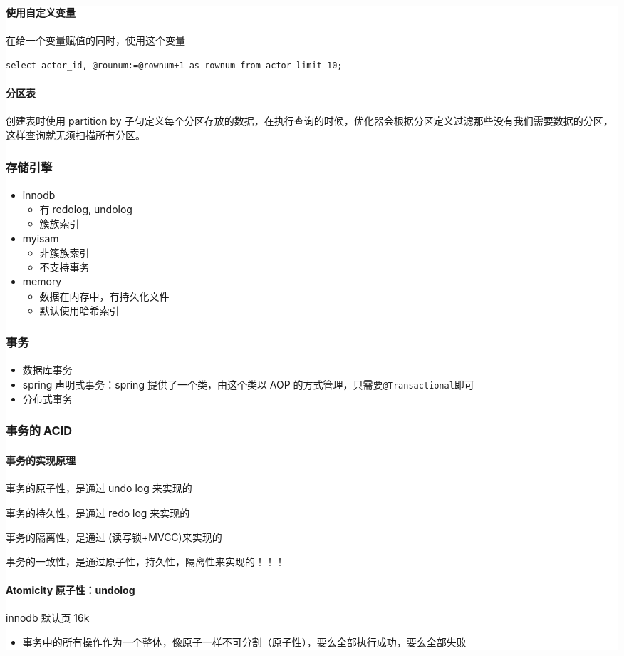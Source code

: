 

#### 使用自定义变量

在给一个变量赋值的同时，使用这个变量

```mysql
select actor_id, @rounum:=@rownum+1 as rownum from actor limit 10;
```



#### 分区表

创建表时使用 partition by 子句定义每个分区存放的数据，在执行查询的时候，优化器会根据分区定义过滤那些没有我们需要数据的分区，这样查询就无须扫描所有分区。





### 存储引擎

- innodb
  - 有 redolog, undolog
  - 簇族索引
- myisam
  - 非簇族索引
  - 不支持事务
- memory
  - 数据在内存中，有持久化文件
  - 默认使用哈希索引





### 事务

- 数据库事务
- spring 声明式事务：spring 提供了一个类，由这个类以 AOP 的方式管理，只需要`@Transactional`即可
- 分布式事务



### 事务的 ACID

#### 事务的实现原理

事务的原子性，是通过 undo log 来实现的

事务的持久性，是通过 redo log 来实现的

事务的隔离性，是通过 (读写锁+MVCC)来实现的

事务的一致性，是通过原子性，持久性，隔离性来实现的！！！

#### Atomicity 原子性：undolog

innodb 默认页 16k

- 事务中的所有操作作为一个整体，像原子一样不可分割（原子性），要么全部执行成功，要么全部失败

